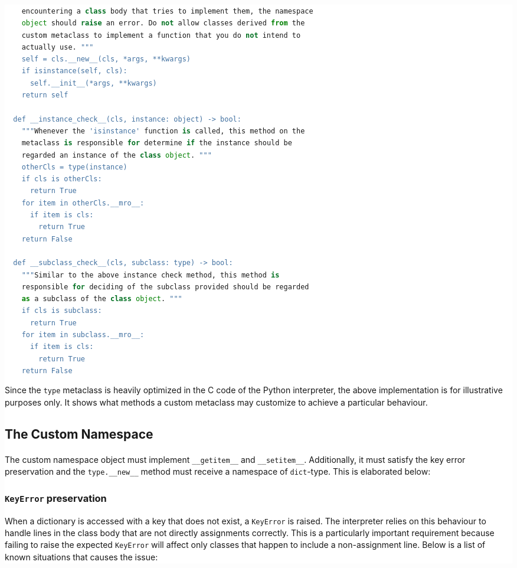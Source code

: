 ```python
    encountering a class body that tries to implement them, the namespace 
    object should raise an error. Do not allow classes derived from the 
    custom metaclass to implement a function that you do not intend to 
    actually use. """
    self = cls.__new__(cls, *args, **kwargs)
    if isinstance(self, cls):
      self.__init__(*args, **kwargs)
    return self

  def __instance_check__(cls, instance: object) -> bool:
    """Whenever the 'isinstance' function is called, this method on the 
    metaclass is responsible for determine if the instance should be 
    regarded an instance of the class object. """
    otherCls = type(instance)
    if cls is otherCls:
      return True
    for item in otherCls.__mro__:
      if item is cls:
        return True
    return False

  def __subclass_check__(cls, subclass: type) -> bool:
    """Similar to the above instance check method, this method is 
    responsible for deciding of the subclass provided should be regarded 
    as a subclass of the class object. """
    if cls is subclass:
      return True
    for item in subclass.__mro__:
      if item is cls:
        return True
    return False
```

Since the ``type`` metaclass is heavily optimized in the C code of the
Python interpreter, the above implementation is for illustrative purposes
only. It shows what methods a custom metaclass may customize to achieve a
particular behaviour.

## The Custom Namespace

The custom namespace object must implement ``__getitem__`` and
``__setitem__``. Additionally, it must satisfy the key error preservation
and the ``type.__new__`` method must receive a namespace of ``dict``-type.
This is elaborated below:

### ``KeyError`` preservation

When a dictionary is accessed with a key that does not exist, a
``KeyError`` is raised. The interpreter relies on this behaviour to
handle lines in the class body that are not directly assignments
correctly. This is a particularly important requirement because failing
to raise the expected ``KeyError`` will affect only classes that happen
to include a non-assignment line. Below is a list of known situations
that causes the issue:
